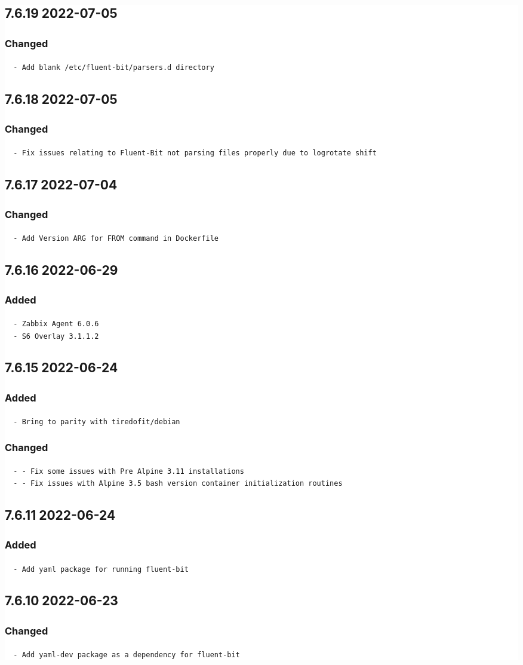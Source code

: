 
## 7.6.19 2022-07-05 <dave at tiredofit dot ca>

   ### Changed
      - Add blank /etc/fluent-bit/parsers.d directory


## 7.6.18 2022-07-05 <dave at tiredofit dot ca>

   ### Changed
      - Fix issues relating to Fluent-Bit not parsing files properly due to logrotate shift


## 7.6.17 2022-07-04 <dave at tiredofit dot ca>

   ### Changed
      - Add Version ARG for FROM command in Dockerfile


## 7.6.16 2022-06-29 <dave at tiredofit dot ca>

   ### Added
      - Zabbix Agent 6.0.6
      - S6 Overlay 3.1.1.2


## 7.6.15 2022-06-24 <dave at tiredofit dot ca>

   ### Added
      - Bring to parity with tiredofit/debian

   ### Changed
      - - Fix some issues with Pre Alpine 3.11 installations
      - - Fix issues with Alpine 3.5 bash version container initialization routines


## 7.6.11 2022-06-24 <dave at tiredofit dot ca>

   ### Added
      - Add yaml package for running fluent-bit


## 7.6.10 2022-06-23 <dave at tiredofit dot ca>

   ### Changed
      - Add yaml-dev package as a dependency for fluent-bit

